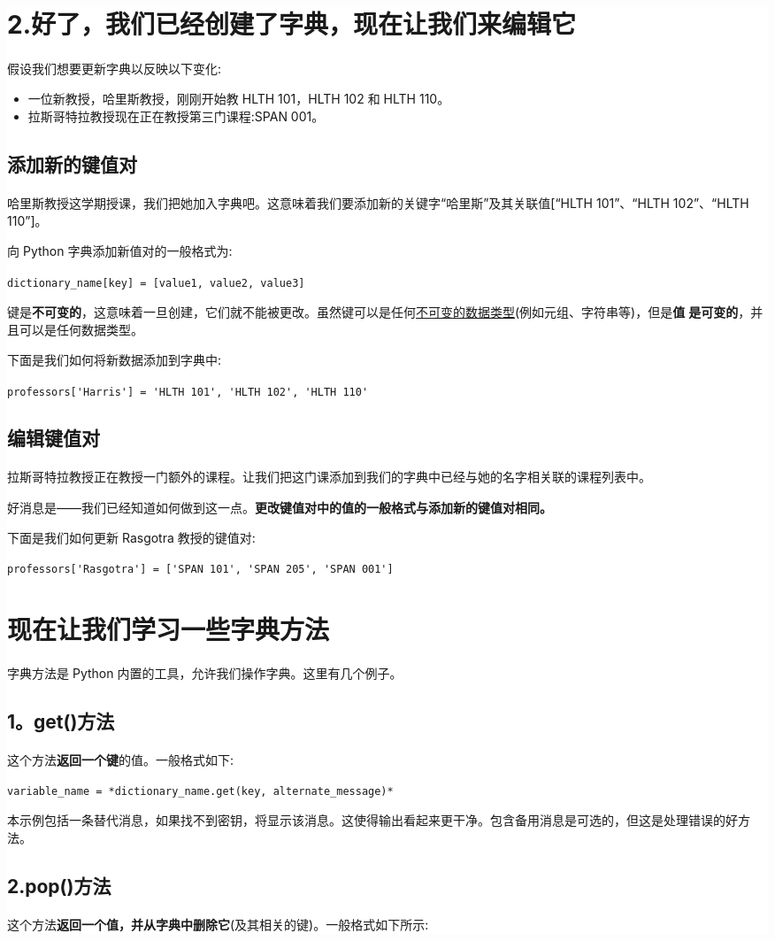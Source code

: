 # 2.好了，我们已经创建了字典，现在让我们来编辑它

假设我们想要更新字典以反映以下变化:

*   一位新教授，哈里斯教授，刚刚开始教 HLTH 101，HLTH 102 和 HLTH 110。
*   拉斯哥特拉教授现在正在教授第三门课程:SPAN 001。

## 添加新的键值对

哈里斯教授这学期授课，我们把她加入字典吧。这意味着我们要添加新的关键字“哈里斯”及其关联值[“HLTH 101”、“HLTH 102”、“HLTH 110”]。

向 Python 字典添加新值对的一般格式为:

```
dictionary_name[key] = [value1, value2, value3]
```

键是**不可变的**，这意味着一旦创建，它们就不能被更改。虽然键可以是任何[不可变的数据类型](https://www.geeksforgeeks.org/mutable-vs-immutable-objects-in-python/)(例如元组、字符串等)，但是**值** **是可变的**，并且可以是任何数据类型。

下面是我们如何将新数据添加到字典中:

```
professors['Harris'] = 'HLTH 101', 'HLTH 102', 'HLTH 110'
```

## 编辑键值对

拉斯哥特拉教授正在教授一门额外的课程。让我们把这门课添加到我们的字典中已经与她的名字相关联的课程列表中。

好消息是——我们已经知道如何做到这一点。**更改键值对中的值的一般格式与添加新的键值对相同。**

下面是我们如何更新 Rasgotra 教授的键值对:

```
professors['Rasgotra'] = ['SPAN 101', 'SPAN 205', 'SPAN 001']
```

# 现在让我们学习一些字典方法

字典方法是 Python 内置的工具，允许我们操作字典。这里有几个例子。

## **1。get()方法**

这个方法**返回一个键**的值。一般格式如下:

```
variable_name = *dictionary_name.get(key, alternate_message)*
```

本示例包括一条替代消息，如果找不到密钥，将显示该消息。这使得输出看起来更干净。包含备用消息是可选的，但这是处理错误的好方法。

## 2.pop()方法

这个方法**返回一个值，并从字典中删除它**(及其相关的键)。一般格式如下所示:
